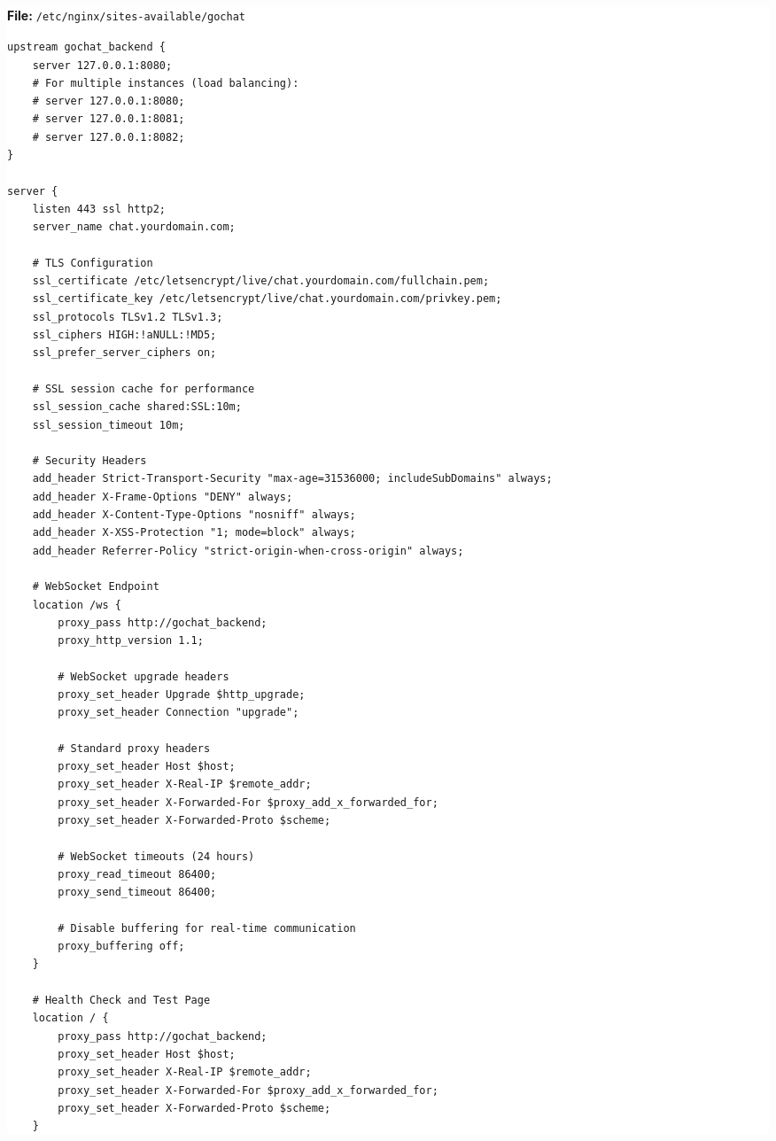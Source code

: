 **File:** `/etc/nginx/sites-available/gochat`

```nginx
upstream gochat_backend {
    server 127.0.0.1:8080;
    # For multiple instances (load balancing):
    # server 127.0.0.1:8080;
    # server 127.0.0.1:8081;
    # server 127.0.0.1:8082;
}

server {
    listen 443 ssl http2;
    server_name chat.yourdomain.com;

    # TLS Configuration
    ssl_certificate /etc/letsencrypt/live/chat.yourdomain.com/fullchain.pem;
    ssl_certificate_key /etc/letsencrypt/live/chat.yourdomain.com/privkey.pem;
    ssl_protocols TLSv1.2 TLSv1.3;
    ssl_ciphers HIGH:!aNULL:!MD5;
    ssl_prefer_server_ciphers on;

    # SSL session cache for performance
    ssl_session_cache shared:SSL:10m;
    ssl_session_timeout 10m;

    # Security Headers
    add_header Strict-Transport-Security "max-age=31536000; includeSubDomains" always;
    add_header X-Frame-Options "DENY" always;
    add_header X-Content-Type-Options "nosniff" always;
    add_header X-XSS-Protection "1; mode=block" always;
    add_header Referrer-Policy "strict-origin-when-cross-origin" always;

    # WebSocket Endpoint
    location /ws {
        proxy_pass http://gochat_backend;
        proxy_http_version 1.1;

        # WebSocket upgrade headers
        proxy_set_header Upgrade $http_upgrade;
        proxy_set_header Connection "upgrade";

        # Standard proxy headers
        proxy_set_header Host $host;
        proxy_set_header X-Real-IP $remote_addr;
        proxy_set_header X-Forwarded-For $proxy_add_x_forwarded_for;
        proxy_set_header X-Forwarded-Proto $scheme;

        # WebSocket timeouts (24 hours)
        proxy_read_timeout 86400;
        proxy_send_timeout 86400;

        # Disable buffering for real-time communication
        proxy_buffering off;
    }

    # Health Check and Test Page
    location / {
        proxy_pass http://gochat_backend;
        proxy_set_header Host $host;
        proxy_set_header X-Real-IP $remote_addr;
        proxy_set_header X-Forwarded-For $proxy_add_x_forwarded_for;
        proxy_set_header X-Forwarded-Proto $scheme;
    }
```